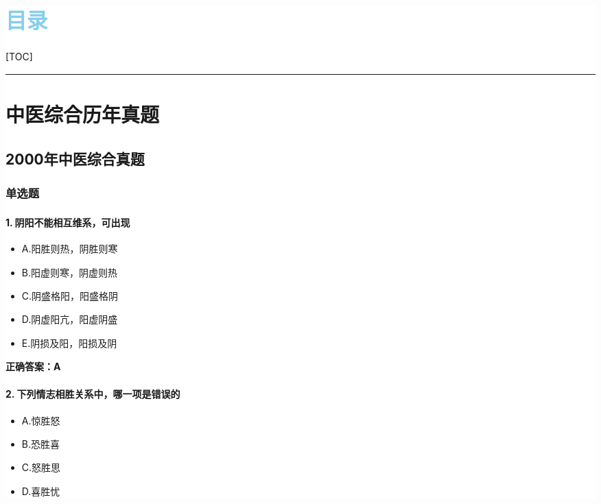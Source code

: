 
<h1 style="font-size:2.2em;color:skyblue;text-align:left">目录</h1>

[TOC]

---






























# 中医综合历年真题

## 2000年中医综合真题

### 单选题

#### 1. 阴阳不能相互维系，可出现

* A.阳胜则热，阴胜则寒

* B.阳虚则寒，阴虚则热

* C.阴盛格阳，阳盛格阴

* D.阴虚阳亢，阳虚阴盛

* E.阴损及阳，阳损及阴

**正确答案：A**







#### 2. 下列情志相胜关系中，哪一项是错误的

* A.惊胜怒

* B.恐胜喜

* C.怒胜思

* D.喜胜忧
